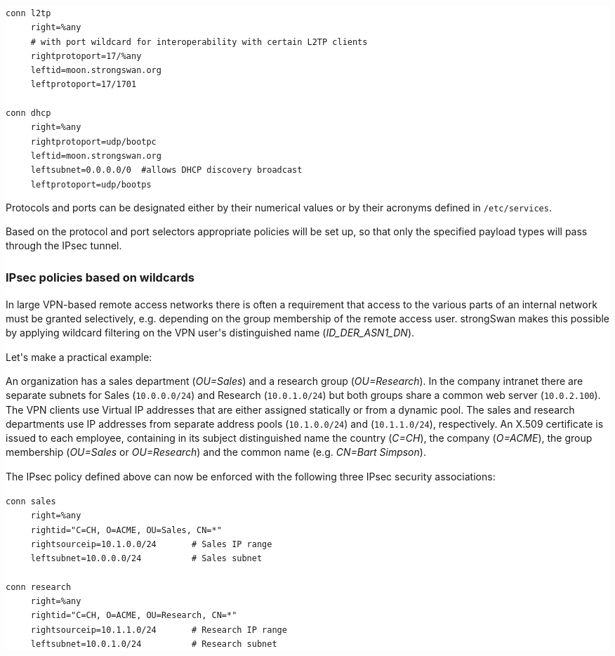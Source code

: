     conn l2tp
         right=%any
         # with port wildcard for interoperability with certain L2TP clients
         rightprotoport=17/%any
         leftid=moon.strongswan.org
         leftprotoport=17/1701

    conn dhcp
         right=%any
         rightprotoport=udp/bootpc
         leftid=moon.strongswan.org
         leftsubnet=0.0.0.0/0  #allows DHCP discovery broadcast
         leftprotoport=udp/bootps

Protocols and ports can be designated either by their numerical values
or by their acronyms defined in `/etc/services`.

Based on the protocol and port selectors appropriate policies will be set
up, so that only the specified payload types will pass through the IPsec
tunnel.


### IPsec policies based on wildcards ###

In large VPN-based remote access networks there is often a requirement that
access to the various parts of an internal network must be granted selectively,
e.g. depending on the group membership of the remote access user.  strongSwan
makes this possible by applying wildcard filtering on the VPN user's
distinguished name (_ID_DER_ASN1_DN_).

Let's make a practical example:

An organization has a sales department (_OU=Sales_) and a research group
(_OU=Research_).  In the company intranet there are separate subnets for Sales
(`10.0.0.0/24`) and Research (`10.0.1.0/24`) but both groups share a common web
server (`10.0.2.100`).  The VPN clients use Virtual IP addresses that are either
assigned statically or from a dynamic pool.  The sales and research departments
use IP addresses from separate address pools (`10.1.0.0/24`) and
(`10.1.1.0/24`), respectively.  An X.509 certificate is issued to each employee,
containing in its subject distinguished name the country (_C=CH_), the company
(_O=ACME_), the group membership (_OU=Sales_ or _OU=Research_) and the common
name (e.g. _CN=Bart Simpson_).

The IPsec policy defined above can now be enforced with the following three
IPsec security associations:

    conn sales
         right=%any
         rightid="C=CH, O=ACME, OU=Sales, CN=*"
         rightsourceip=10.1.0.0/24       # Sales IP range
         leftsubnet=10.0.0.0/24          # Sales subnet

    conn research
         right=%any
         rightid="C=CH, O=ACME, OU=Research, CN=*"
         rightsourceip=10.1.1.0/24       # Research IP range
         leftsubnet=10.0.1.0/24          # Research subnet
